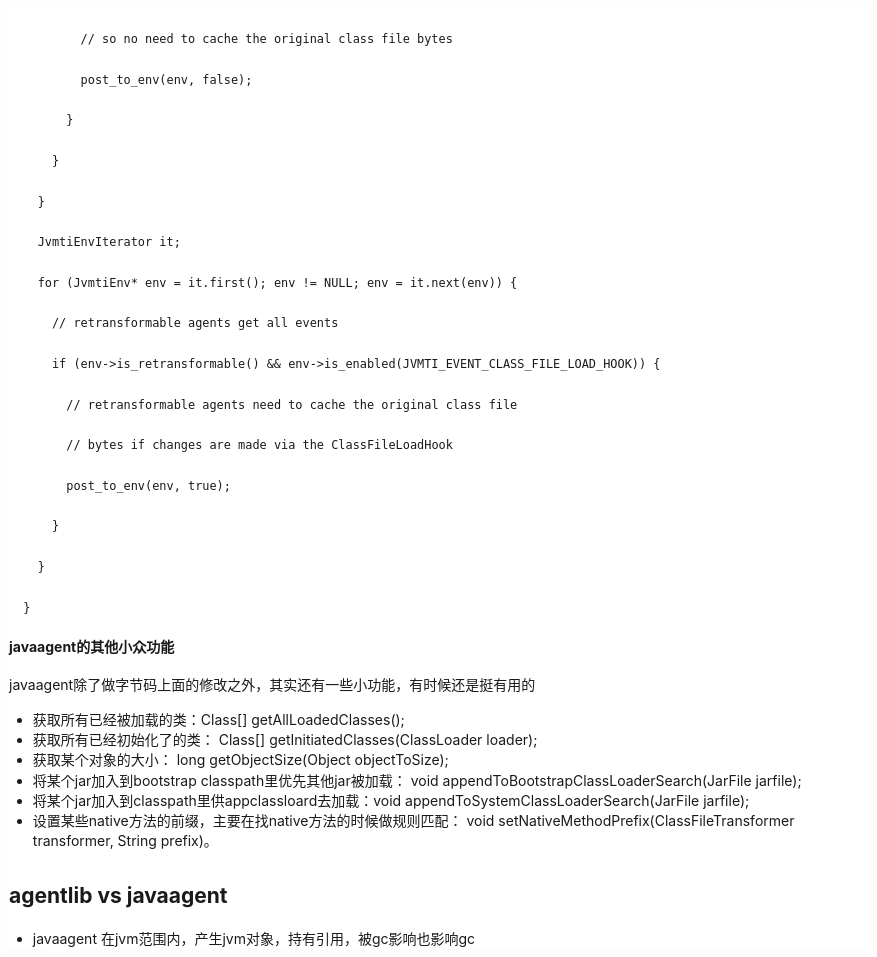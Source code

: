 ```

          // so no need to cache the original class file bytes

          post_to_env(env, false);

        }

      }

    }

    JvmtiEnvIterator it;

    for (JvmtiEnv* env = it.first(); env != NULL; env = it.next(env)) {

      // retransformable agents get all events

      if (env->is_retransformable() && env->is_enabled(JVMTI_EVENT_CLASS_FILE_LOAD_HOOK)) {

        // retransformable agents need to cache the original class file

        // bytes if changes are made via the ClassFileLoadHook

        post_to_env(env, true);

      }

    }

  }
```

#### **javaagent的其他小众功能**

javaagent除了做字节码上面的修改之外，其实还有一些小功能，有时候还是挺有用的

- 获取所有已经被加载的类：Class[] getAllLoadedClasses(); 
- 获取所有已经初始化了的类： Class[] getInitiatedClasses(ClassLoader loader); 
- 获取某个对象的大小： long getObjectSize(Object objectToSize); 
- 将某个jar加入到bootstrap classpath里优先其他jar被加载： void appendToBootstrapClassLoaderSearch(JarFile jarfile); 
- 将某个jar加入到classpath里供appclassloard去加载：void appendToSystemClassLoaderSearch(JarFile jarfile); 
- 设置某些native方法的前缀，主要在找native方法的时候做规则匹配： void setNativeMethodPrefix(ClassFileTransformer transformer, String prefix)。



## agentlib vs javaagent

* javaagent 在jvm范围内，产生jvm对象，持有引用，被gc影响也影响gc


